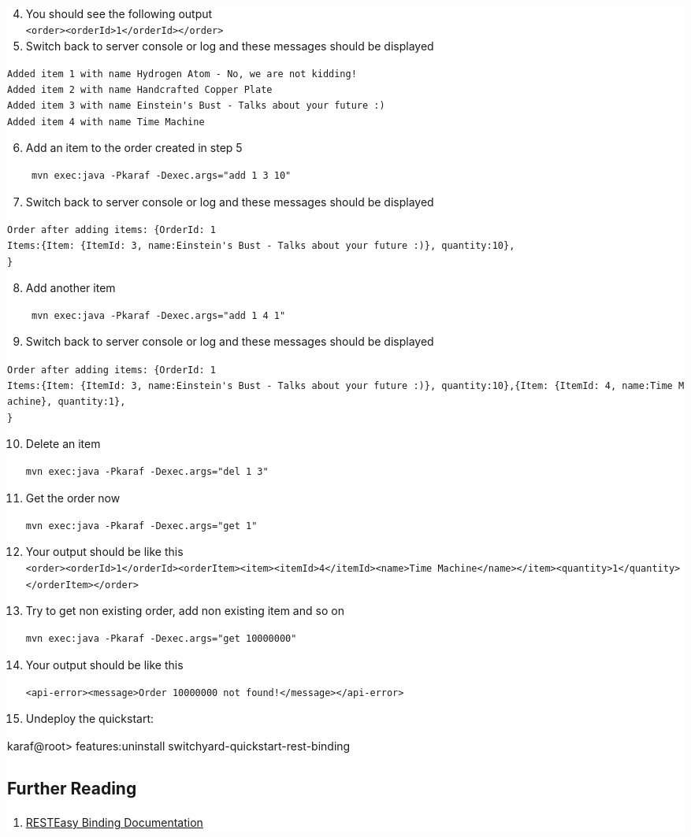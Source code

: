 4. You should see the following output  
`<order><orderId>1</orderId></order>`
5. Switch back to server console or log and these messages should be displayed  
```
Added item 1 with name Hydrogen Atom - No, we are not kidding!
Added item 2 with name Handcrafted Copper Plate
Added item 3 with name Einstein's Bust - Talks about your future :)
Added item 4 with name Time Machine
```
6. Add an item to the order created in step 5  

        mvn exec:java -Pkaraf -Dexec.args="add 1 3 10"

7. Switch back to server console or log and these messages should be displayed  
```
Order after adding items: {OrderId: 1
Items:{Item: {ItemId: 3, name:Einstein's Bust - Talks about your future :)}, quantity:10},
}  
```
8. Add another item  

        mvn exec:java -Pkaraf -Dexec.args="add 1 4 1"

9. Switch back to server console or log and these messages should be displayed  
```
Order after adding items: {OrderId: 1
Items:{Item: {ItemId: 3, name:Einstein's Bust - Talks about your future :)}, quantity:10},{Item: {ItemId: 4, name:Time Machine}, quantity:1},
}
```
10. Delete an item  

        mvn exec:java -Pkaraf -Dexec.args="del 1 3"

11. Get the order now  

        mvn exec:java -Pkaraf -Dexec.args="get 1"

12. Your output should be like this  
`<order><orderId>1</orderId><orderItem><item><itemId>4</itemId><name>Time Machine</name></item><quantity>1</quantity></orderItem></order>`

13. Try to get non existing order, add non existing item and so on

        mvn exec:java -Pkaraf -Dexec.args="get 10000000"

14. Your output should be like this

    `<api-error><message>Order 10000000 not found!</message></api-error>`

15. Undeploy the quickstart:

karaf@root> features:uninstall switchyard-quickstart-rest-binding




## Further Reading

1. [RESTEasy Binding Documentation](https://docs.jboss.org/author/display/SWITCHYARD/RESTEasy)
